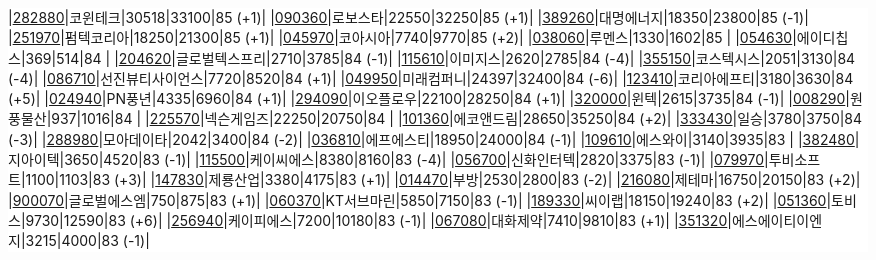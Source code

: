 |[282880](https://finance.daum.net/quotes/A282880)|코윈테크|30518|33100|85 (+1)|
|[090360](https://finance.daum.net/quotes/A090360)|로보스타|22550|32250|85 (+1)|
|[389260](https://finance.daum.net/quotes/A389260)|대명에너지|18350|23800|85 (-1)|
|[251970](https://finance.daum.net/quotes/A251970)|펌텍코리아|18250|21300|85 (+1)|
|[045970](https://finance.daum.net/quotes/A045970)|코아시아|7740|9770|85 (+2)|
|[038060](https://finance.daum.net/quotes/A038060)|루멘스|1330|1602|85 |
|[054630](https://finance.daum.net/quotes/A054630)|에이디칩스|369|514|84 |
|[204620](https://finance.daum.net/quotes/A204620)|글로벌텍스프리|2710|3785|84 (-1)|
|[115610](https://finance.daum.net/quotes/A115610)|이미지스|2620|2785|84 (-4)|
|[355150](https://finance.daum.net/quotes/A355150)|코스텍시스|2051|3130|84 (-4)|
|[086710](https://finance.daum.net/quotes/A086710)|선진뷰티사이언스|7720|8520|84 (+1)|
|[049950](https://finance.daum.net/quotes/A049950)|미래컴퍼니|24397|32400|84 (-6)|
|[123410](https://finance.daum.net/quotes/A123410)|코리아에프티|3180|3630|84 (+5)|
|[024940](https://finance.daum.net/quotes/A024940)|PN풍년|4335|6960|84 (+1)|
|[294090](https://finance.daum.net/quotes/A294090)|이오플로우|22100|28250|84 (+1)|
|[320000](https://finance.daum.net/quotes/A320000)|윈텍|2615|3735|84 (-1)|
|[008290](https://finance.daum.net/quotes/A008290)|원풍물산|937|1016|84 |
|[225570](https://finance.daum.net/quotes/A225570)|넥슨게임즈|22250|20750|84 |
|[101360](https://finance.daum.net/quotes/A101360)|에코앤드림|28650|35250|84 (+2)|
|[333430](https://finance.daum.net/quotes/A333430)|일승|3780|3750|84 (-3)|
|[288980](https://finance.daum.net/quotes/A288980)|모아데이타|2042|3400|84 (-2)|
|[036810](https://finance.daum.net/quotes/A036810)|에프에스티|18950|24000|84 (-1)|
|[109610](https://finance.daum.net/quotes/A109610)|에스와이|3140|3935|83 |
|[382480](https://finance.daum.net/quotes/A382480)|지아이텍|3650|4520|83 (-1)|
|[115500](https://finance.daum.net/quotes/A115500)|케이씨에스|8380|8160|83 (-4)|
|[056700](https://finance.daum.net/quotes/A056700)|신화인터텍|2820|3375|83 (-1)|
|[079970](https://finance.daum.net/quotes/A079970)|투비소프트|1100|1103|83 (+3)|
|[147830](https://finance.daum.net/quotes/A147830)|제룡산업|3380|4175|83 (+1)|
|[014470](https://finance.daum.net/quotes/A014470)|부방|2530|2800|83 (-2)|
|[216080](https://finance.daum.net/quotes/A216080)|제테마|16750|20150|83 (+2)|
|[900070](https://finance.daum.net/quotes/A900070)|글로벌에스엠|750|875|83 (+1)|
|[060370](https://finance.daum.net/quotes/A060370)|KT서브마린|5850|7150|83 (-1)|
|[189330](https://finance.daum.net/quotes/A189330)|씨이랩|18150|19240|83 (+2)|
|[051360](https://finance.daum.net/quotes/A051360)|토비스|9730|12590|83 (+6)|
|[256940](https://finance.daum.net/quotes/A256940)|케이피에스|7200|10180|83 (-1)|
|[067080](https://finance.daum.net/quotes/A067080)|대화제약|7410|9810|83 (+1)|
|[351320](https://finance.daum.net/quotes/A351320)|에스에이티이엔지|3215|4000|83 (-1)|